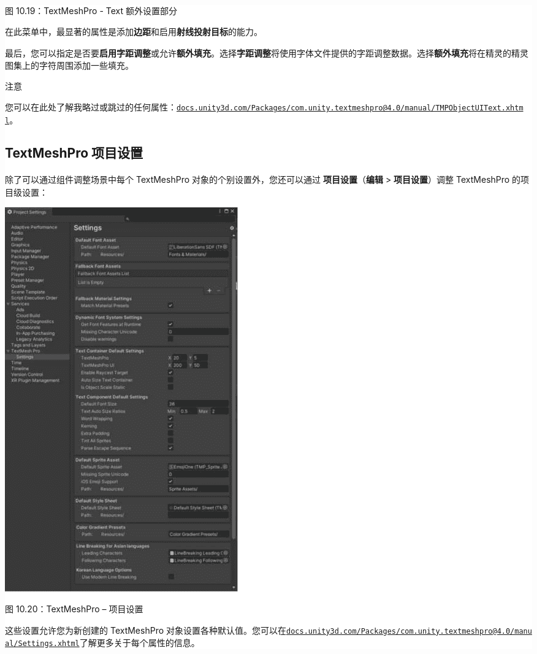 图 10.19：TextMeshPro - Text 额外设置部分

在此菜单中，最显著的属性是添加**边距**和启用**射线投射目标**的能力。

最后，您可以指定是否要**启用字距调整**或允许**额外填充**。选择**字距调整**将使用字体文件提供的字距调整数据。选择**额外填充**将在精灵的精灵图集上的字符周围添加一些填充。

注意

您可以在此处了解我略过或跳过的任何属性：[`docs.unity3d.com/Packages/com.unity.textmeshpro@4.0/manual/TMPObjectUIText.xhtml`](https://docs.unity3d.com/Packages/com.unity.textmeshpro@4.0/manual/TMPObjectUIText.xhtml)。

## TextMeshPro 项目设置

除了可以通过组件调整场景中每个 TextMeshPro 对象的个别设置外，您还可以通过 **项目设置**（**编辑** > **项目设置**）调整 TextMeshPro 的项目级设置：

![图 10.20: TextMeshPro – 项目设置](img/B18327_10_20.jpg)

图 10.20：TextMeshPro – 项目设置

这些设置允许您为新创建的 TextMeshPro 对象设置各种默认值。您可以在[`docs.unity3d.com/Packages/com.unity.textmeshpro@4.0/manual/Settings.xhtml`](https://docs.unity3d.com/Packages/com.unity.textmeshpro@4.0/manual/Settings.xhtml)了解更多关于每个属性的信息。
